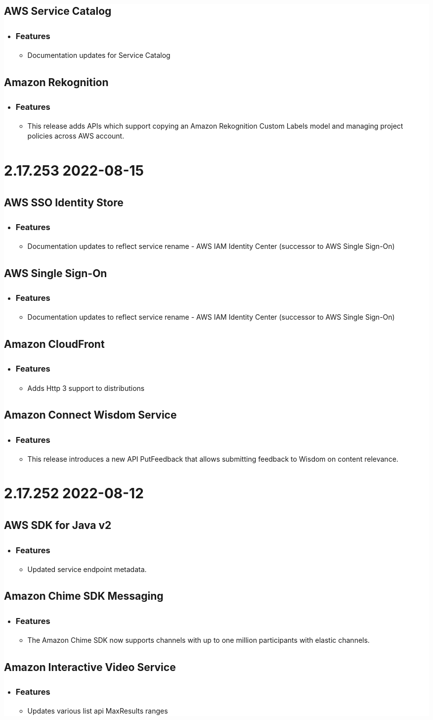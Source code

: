 ## __AWS Service Catalog__
  - ### Features
    - Documentation updates for Service Catalog

## __Amazon Rekognition__
  - ### Features
    - This release adds APIs which support copying an Amazon Rekognition Custom Labels model and managing project policies across AWS account.

# __2.17.253__ __2022-08-15__
## __AWS SSO Identity Store__
  - ### Features
    - Documentation updates to reflect service rename - AWS IAM Identity Center (successor to AWS Single Sign-On)

## __AWS Single Sign-On__
  - ### Features
    - Documentation updates to reflect service rename - AWS IAM Identity Center (successor to AWS Single Sign-On)

## __Amazon CloudFront__
  - ### Features
    - Adds Http 3 support to distributions

## __Amazon Connect Wisdom Service__
  - ### Features
    - This release introduces a new API PutFeedback that allows submitting feedback to Wisdom on content relevance.

# __2.17.252__ __2022-08-12__
## __AWS SDK for Java v2__
  - ### Features
    - Updated service endpoint metadata.

## __Amazon Chime SDK Messaging__
  - ### Features
    - The Amazon Chime SDK now supports channels with up to one million participants with elastic channels.

## __Amazon Interactive Video Service__
  - ### Features
    - Updates various list api MaxResults ranges
